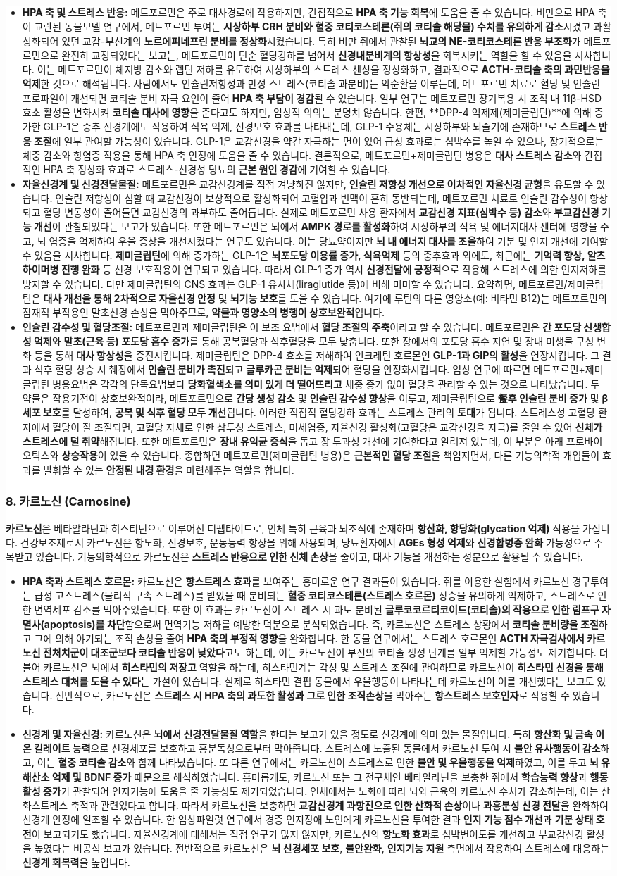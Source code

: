 - **HPA 축 및 스트레스 반응:** 메트포르민은 주로 대사경로에 작용하지만, 간접적으로 **HPA 축 기능 회복**에 도움을 줄 수 있습니다. 비만으로 HPA 축이 교란된 동물모델 연구에서, 메트포르민 투여는 **시상하부 CRH 분비와 혈중 코티코스테론(쥐의 코티솔 해당물) 수치를 유의하게 감소**시켰고 과활성화되어 있던 교감-부신계의 **노르에피네프린 분비를 정상화**시켰습니다. 특히 비만 쥐에서 관찰된 **뇌교의 NE-코티코스테론 반응 부조화**가 메트포르민으로 완전히 교정되었다는 보고는, 메트포르민이 단순 혈당강하를 넘어서 **신경내분비계의 항상성**을 회복시키는 역할을 할 수 있음을 시사합니다. 이는 메트포르민이 체지방 감소와 렙틴 저하를 유도하여 시상하부의 스트레스 센싱을 정상화하고, 결과적으로 **ACTH-코티솔 축의 과민반응을 억제**한 것으로 해석됩니다. 사람에서도 인슐린저항성과 만성 스트레스(코티솔 과분비)는 악순환을 이루는데, 메트포르민 치료로 혈당 및 인슐린 프로파일이 개선되면 코티솔 분비 자극 요인이 줄어 **HPA 축 부담이 경감**될 수 있습니다. 일부 연구는 메트포르민 장기복용 시 조직 내 11β-HSD 효소 활성을 변화시켜 **코티솔 대사에 영향**을 준다고도 하지만, 임상적 의의는 분명치 않습니다. 한편, **DPP-4 억제제(제미글립틴)**에 의해 증가한 GLP-1은 중추 신경계에도 작용하여 식욕 억제, 신경보호 효과를 나타내는데, GLP-1 수용체는 시상하부와 뇌줄기에 존재하므로 **스트레스 반응 조절**에 일부 관여할 가능성이 있습니다. GLP-1은 교감신경을 약간 자극하는 면이 있어 급성 효과로는 심박수를 높일 수 있으나, 장기적으로는 체중 감소와 항염증 작용을 통해 HPA 축 안정에 도움을 줄 수 있습니다. 결론적으로, 메트포르민+제미글립틴 병용은 **대사 스트레스 감소**와 간접적인 HPA 축 정상화 효과로 스트레스-신경성 당뇨의 **근본 원인 경감**에 기여할 수 있습니다.
- **자율신경계 및 신경전달물질:** 메트포르민은 교감신경계를 직접 겨냥하진 않지만, **인슐린 저항성 개선으로 이차적인 자율신경 균형**을 유도할 수 있습니다. 인슐린 저항성이 심할 때 교감신경이 보상적으로 활성화되어 고혈압과 빈맥이 흔히 동반되는데, 메트포르민 치료로 인슐린 감수성이 향상되고 혈당 변동성이 줄어들면 교감신경의 과부하도 줄어듭니다. 실제로 메트포르민 사용 환자에서 **교감신경 지표(심박수 등) 감소**와 **부교감신경 기능 개선**이 관찰되었다는 보고가 있습니다. 또한 메트포르민은 뇌에서 **AMPK 경로를 활성화**하여 시상하부의 식욕 및 에너지대사 센터에 영향을 주고, 뇌 염증을 억제하여 우울 증상을 개선시켰다는 연구도 있습니다. 이는 당뇨약이지만 **뇌 내 에너지 대사를 조율**하여 기분 및 인지 개선에 기여할 수 있음을 시사합니다. **제미글립틴**에 의해 증가하는 GLP-1은 **뇌포도당 이용률 증가, 식욕억제** 등의 중추효과 외에도, 최근에는 **기억력 향상, 알츠하이머병 진행 완화** 등 신경 보호작용이 연구되고 있습니다. 따라서 GLP-1 증가 역시 **신경전달에 긍정적**으로 작용해 스트레스에 의한 인지저하를 방지할 수 있습니다. 다만 제미글립틴의 CNS 효과는 GLP-1 유사체(liraglutide 등)에 비해 미미할 수 있습니다. 요약하면, 메트포르민/제미글립틴은 **대사 개선을 통해 2차적으로 자율신경 안정** 및 **뇌기능 보호**를 도울 수 있습니다. 여기에 루틴의 다른 영양소(예: 비타민 B12)는 메트포르민의 잠재적 부작용인 말초신경 손상을 막아주므로, **약물과 영양소의 병행이 상호보완적**입니다.
- **인슐린 감수성 및 혈당조절:** 메트포르민과 제미글립틴은 이 보조 요법에서 **혈당 조절의 주축**이라고 할 수 있습니다. 메트포르민은 **간 포도당 신생합성 억제**와 **말초(근육 등) 포도당 흡수 증가**를 통해 공복혈당과 식후혈당을 모두 낮춥니다. 또한 장에서의 포도당 흡수 지연 및 장내 미생물 구성 변화 등을 통해 **대사 항상성**을 증진시킵니다. 제미글립틴은 DPP-4 효소를 저해하여 인크레틴 호르몬인 **GLP-1과 GIP의 활성**을 연장시킵니다. 그 결과 식후 혈당 상승 시 췌장에서 **인슐린 분비가 촉진**되고 **글루카곤 분비는 억제**되어 혈당을 안정화시킵니다. 임상 연구에 따르면 메트포르민+제미글립틴 병용요법은 각각의 단독요법보다 **당화혈색소를 의미 있게 더 떨어뜨리고** 체중 증가 없이 혈당을 관리할 수 있는 것으로 나타났습니다. 두 약물은 작용기전이 상호보완적이라, 메트포르민으로 **간당 생성 감소** 및 **인슐린 감수성 향상**을 이루고, 제미글립틴으로 **餐후 인슐린 분비 증가** 및 **β세포 보호**를 달성하여, **공복 및 식후 혈당 모두 개선**됩니다. 이러한 직접적 혈당강하 효과는 스트레스 관리의 **토대**가 됩니다. 스트레스성 고혈당 환자에서 혈당이 잘 조절되면, 고혈당 자체로 인한 삼투성 스트레스, 미세염증, 자율신경 활성화(고혈당은 교감신경을 자극)를 줄일 수 있어 **신체가 스트레스에 덜 취약**해집니다. 또한 메트포르민은 **장내 유익균 증식**을 돕고 장 투과성 개선에 기여한다고 알려져 있는데, 이 부분은 아래 프로바이오틱스와 **상승작용**이 있을 수 있습니다. 종합하면 메트포르민(제미글립틴 병용)은 **근본적인 혈당 조절**을 책임지면서, 다른 기능의학적 개입들이 효과를 발휘할 수 있는 **안정된 내경 환경**을 마련해주는 역할을 합니다.

### 8. 카르노신 (Carnosine)

**카르노신**은 베타알라닌과 히스티딘으로 이루어진 디펩타이드로, 인체 특히 근육과 뇌조직에 존재하며 **항산화, 항당화(glycation 억제)** 작용을 가집니다. 건강보조제로서 카르노신은 항노화, 신경보호, 운동능력 향상을 위해 사용되며, 당뇨환자에서 **AGEs 형성 억제**와 **신경합병증 완화** 가능성으로 주목받고 있습니다. 기능의학적으로 카르노신은 **스트레스 반응으로 인한 신체 손상**을 줄이고, 대사 기능을 개선하는 성분으로 활용될 수 있습니다.

- **HPA 축과 스트레스 호르몬:** 카르노신은 **항스트레스 효과**를 보여주는 흥미로운 연구 결과들이 있습니다. 쥐를 이용한 실험에서 카르노신 경구투여는 급성 고스트레스(물리적 구속 스트레스)를 받았을 때 분비되는 **혈중 코티코스테론(스트레스 호르몬)** 상승을 유의하게 억제하고, 스트레스로 인한 면역세포 감소를 막아주었습니다. 또한 이 효과는 카르노신이 스트레스 시 과도 분비된 **글루코코르티코이드(코티솔)의 작용으로 인한 림프구 자멸사(apoptosis)를 차단**함으로써 면역기능 저하를 예방한 덕분으로 분석되었습니다. 즉, 카르노신은 스트레스 상황에서 **코티솔 분비량을 조절**하고 그에 의해 야기되는 조직 손상을 줄여 **HPA 축의 부정적 영향**을 완화합니다. 한 동물 연구에서는 스트레스 호르몬인 **ACTH 자극검사에서 카르노신 전처치군이 대조군보다 코티솔 반응이 낮았다**고도 하는데, 이는 카르노신이 부신의 코티솔 생성 단계를 일부 억제할 가능성도 제기합니다. 더불어 카르노신은 뇌에서 **히스타민의 저장고** 역할을 하는데, 히스타민계는 각성 및 스트레스 조절에 관여하므로 카르노신이 **히스타민 신경을 통해 스트레스 대처를 도울 수 있다**는 가설이 있습니다. 실제로 히스타민 결핍 동물에서 우울행동이 나타나는데 카르노신이 이를 개선했다는 보고도 있습니다. 전반적으로, 카르노신은 **스트레스 시 HPA 축의 과도한 활성과 그로 인한 조직손상**을 막아주는 **항스트레스 보호인자**로 작용할 수 있습니다.

- **신경계 및 자율신경:** 카르노신은 **뇌에서 신경전달물질 역할**을 한다는 보고가 있을 정도로 신경계에 의미 있는 물질입니다. 특히 **항산화 및 금속 이온 킬레이트 능력**으로 신경세포를 보호하고 흥분독성으로부터 막아줍니다. 스트레스에 노출된 동물에서 카르노신 투여 시 **불안 유사행동이 감소**하고, 이는 **혈중 코티솔 감소**와 함께 나타났습니다. 또 다른 연구에서는 카르노신이 스트레스로 인한 **불안 및 우울행동을 억제**하였고, 이를 두고 **뇌 유해산소 억제 및 BDNF 증가** 때문으로 해석하였습니다. 흥미롭게도, 카르노신 또는 그 전구체인 베타알라닌을 보충한 쥐에서 **학습능력 향상**과 **행동 활성 증가**가 관찰되어 인지기능에 도움을 줄 가능성도 제기되었습니다. 인체에서는 노화에 따라 뇌와 근육의 카르노신 수치가 감소하는데, 이는 산화스트레스 축적과 관련있다고 합니다. 따라서 카르노신을 보충하면 **교감신경계 과항진으로 인한 산화적 손상**이나 **과흥분성 신경 전달**을 완화하여 신경계 안정에 일조할 수 있습니다. 한 임상파일럿 연구에서 경증 인지장애 노인에게 카르노신을 투여한 결과 **인지 기능 점수 개선**과 **기분 상태 호전**이 보고되기도 했습니다. 자율신경계에 대해서는 직접 연구가 많지 않지만, 카르노신의 **항노화 효과**로 심박변이도를 개선하고 부교감신경 활성을 높였다는 비공식 보고가 있습니다. 전반적으로 카르노신은 **뇌 신경세포 보호**, **불안완화**, **인지기능 지원** 측면에서 작용하여 스트레스에 대응하는 **신경계 회복력**을 높입니다.
